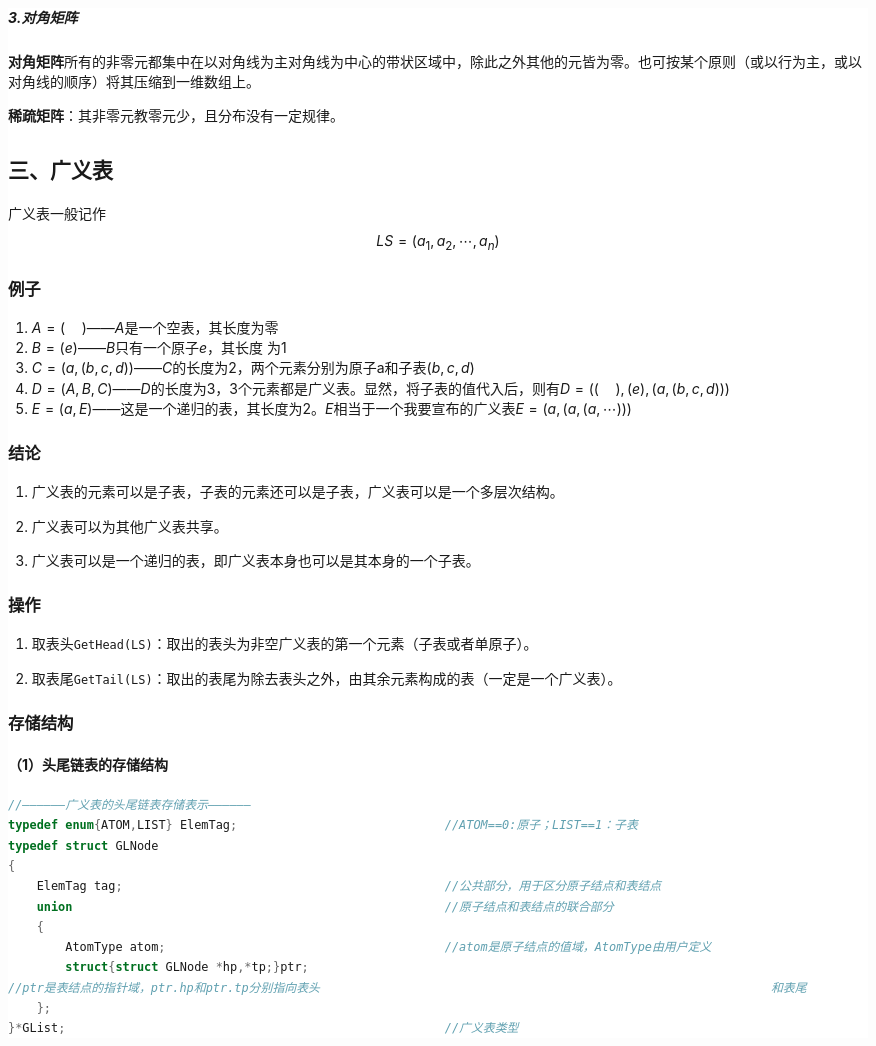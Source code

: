 ##### 3.对角矩阵

**对角矩阵**所有的非零元都集中在以对角线为主对角线为中心的带状区域中，除此之外其他的元皆为零。也可按某个原则（或以行为主，或以对角线的顺序）将其压缩到一维数组上。

**稀疏矩阵**：其非零元教零元少，且分布没有一定规律。

## 三、广义表

广义表一般记作
$$
LS=(a_1,a_2,\cdots ,a_n)\tag{4-12}
$$

### 例子

1. $A=(\quad)$——$A$是一个空表，其长度为零
2. $B=(e)$——$B$只有一个原子$e$，其长度 为1
3. $C=(a,(b,c,d))$——$C$的长度为2，两个元素分别为原子a和子表$(b,c,d)$
4. $D=(A,B,C)$——$D$的长度为3，3个元素都是广义表。显然，将子表的值代入后，则有$D=((\quad),(e),(a,(b,c,d)))$
5. $E=(a,E)$——这是一个递归的表，其长度为2。$E$相当于一个我要宣布的广义表$E=(a,(a,(a,\cdots)))$

### 结论

1. 广义表的元素可以是子表，子表的元素还可以是子表，广义表可以是一个多层次结构。

2. 广义表可以为其他广义表共享。

3. 广义表可以是一个递归的表，即广义表本身也可以是其本身的一个子表。


### 操作

1. 取表头`GetHead(LS)`：取出的表头为非空广义表的第一个元素（子表或者单原子）。

2. 取表尾`GetTail(LS)`：取出的表尾为除去表头之外，由其余元素构成的表（一定是一个广义表）。


### 存储结构

#### （1）头尾链表的存储结构

```c
//——————广义表的头尾链表存储表示——————
typedef enum{ATOM,LIST} ElemTag;							 //ATOM==0:原子；LIST==1：子表
typedef struct GLNode
{
	ElemTag tag;											 //公共部分，用于区分原子结点和表结点
    union													 //原子结点和表结点的联合部分
    {
		AtomType atom;										 //atom是原子结点的值域，AtomType由用户定义
        struct{struct GLNode *hp,*tp;}ptr;																															 //ptr是表结点的指针域，ptr.hp和ptr.tp分别指向表头																 和表尾
    };
}*GList;													 //广义表类型
```
